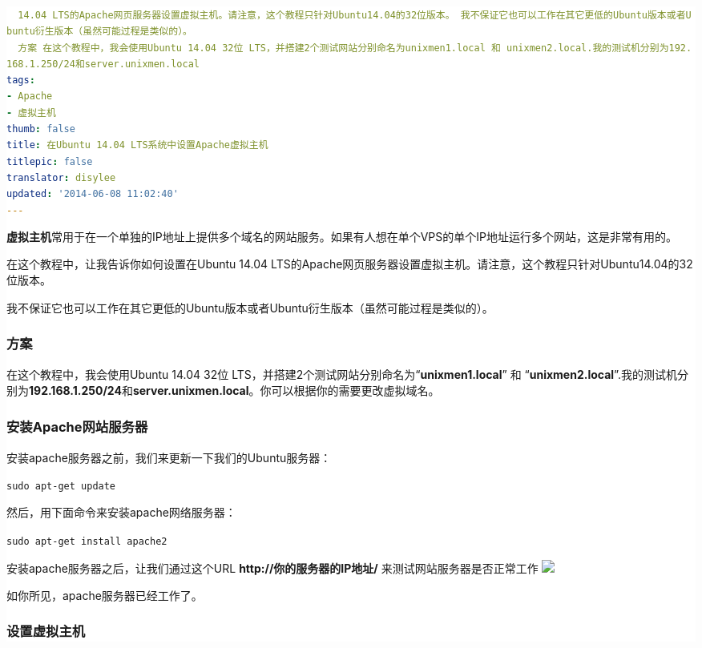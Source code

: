 ```yaml
  14.04 LTS的Apache网页服务器设置虚拟主机。请注意，这个教程只针对Ubuntu14.04的32位版本。 我不保证它也可以工作在其它更低的Ubuntu版本或者Ubuntu衍生版本（虽然可能过程是类似的）。
  方案 在这个教程中，我会使用Ubuntu 14.04 32位 LTS，并搭建2个测试网站分别命名为unixmen1.local 和 unixmen2.local.我的测试机分别为192.168.1.250/24和server.unixmen.local
tags:
- Apache
- 虚拟主机
thumb: false
title: 在Ubuntu 14.04 LTS系统中设置Apache虚拟主机
titlepic: false
translator: disylee
updated: '2014-06-08 11:02:40'
---
```


**虚拟主机**常用于在一个单独的IP地址上提供多个域名的网站服务。如果有人想在单个VPS的单个IP地址运行多个网站，这是非常有用的。


在这个教程中，让我告诉你如何设置在Ubuntu 14.04 LTS的Apache网页服务器设置虚拟主机。请注意，这个教程只针对Ubuntu14.04的32位版本。


我不保证它也可以工作在其它更低的Ubuntu版本或者Ubuntu衍生版本（虽然可能过程是类似的）。


### 方案


在这个教程中，我会使用Ubuntu 14.04 32位 LTS，并搭建2个测试网站分别命名为“**unixmen1.local**” 和 “**unixmen2.local**”.我的测试机分别为**192.168.1.250/24**和**server.unixmen.local**。你可以根据你的需要更改虚拟域名。


### 安装Apache网站服务器


安装apache服务器之前，我们来更新一下我们的Ubuntu服务器：



```
sudo apt-get update

```

然后，用下面命令来安装apache网络服务器：



```
sudo apt-get install apache2

```

安装apache服务器之后，让我们通过这个URL **http://你的服务器的IP地址/** 来测试网站服务器是否正常工作 ![](/data/attachment/album/201406/08/110247fmmnmmn3cn3fym1a.png)


如你所见，apache服务器已经工作了。


### 设置虚拟主机

